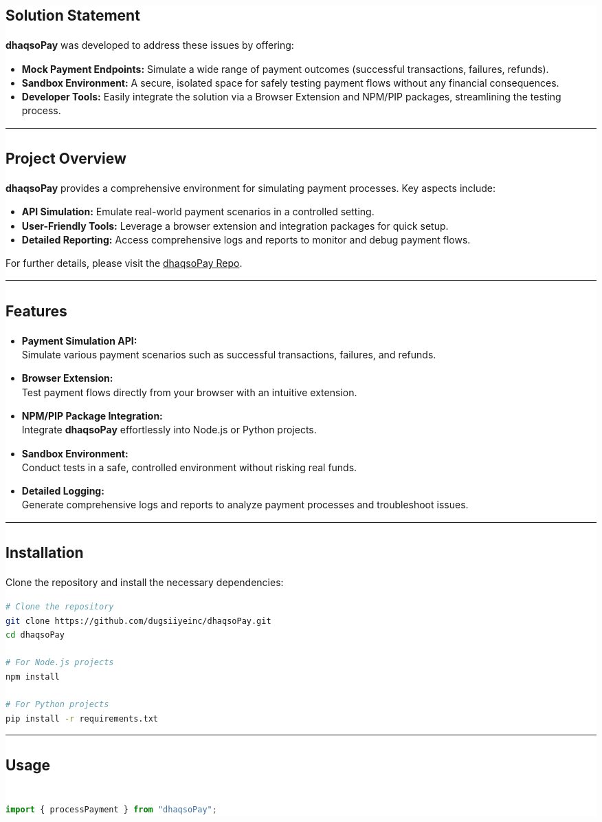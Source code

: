 ## Solution Statement

**dhaqsoPay** was developed to address these issues by offering:

- **Mock Payment Endpoints:** Simulate a wide range of payment outcomes (successful transactions, failures, refunds).
- **Sandbox Environment:** A secure, isolated space for safely testing payment flows without any financial consequences.
- **Developer Tools:** Easily integrate the solution via a Browser Extension and NPM/PIP packages, streamlining the testing process.

---

## Project Overview

**dhaqsoPay** provides a comprehensive environment for simulating payment processes. Key aspects include:

- **API Simulation:** Emulate real-world payment scenarios in a controlled setting.
- **User-Friendly Tools:** Leverage a browser extension and integration packages for quick setup.
- **Detailed Reporting:** Access comprehensive logs and reports to monitor and debug payment flows.

For further details, please visit the [dhaqsoPay Repo](https://github.com/dugsiiyeinc/dhaqsoPay).

---

## Features

- **Payment Simulation API:**  
  Simulate various payment scenarios such as successful transactions, failures, and refunds.

- **Browser Extension:**  
  Test payment flows directly from your browser with an intuitive extension.

- **NPM/PIP Package Integration:**  
  Integrate **dhaqsoPay** effortlessly into Node.js or Python projects.

- **Sandbox Environment:**  
  Conduct tests in a safe, controlled environment without risking real funds.

- **Detailed Logging:**  
  Generate comprehensive logs and reports to analyze payment processes and troubleshoot issues.

---

## Installation

Clone the repository and install the necessary dependencies:

```bash
# Clone the repository
git clone https://github.com/dugsiiyeinc/dhaqsoPay.git
cd dhaqsoPay

# For Node.js projects
npm install

# For Python projects
pip install -r requirements.txt

```
---
## Usage
``` javascript

import { processPayment } from "dhaqsoPay";
```